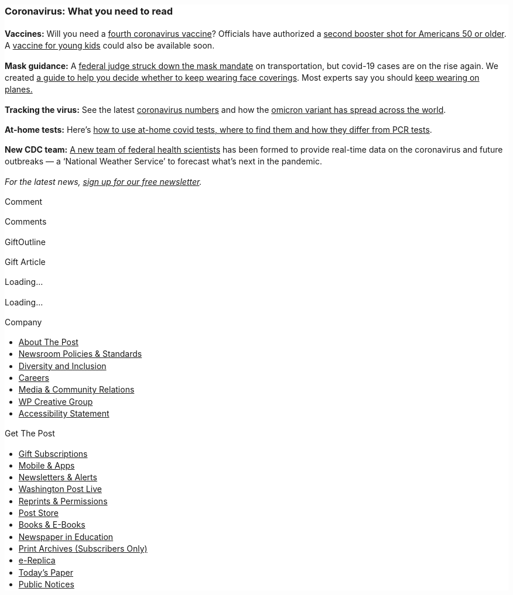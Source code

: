 ### Coronavirus: What you need to read

**Vaccines:** Will you need a [fourth coronavirus vaccine](https://www.washingtonpost.com/health/2022/04/20/when-to-get-second-covid-booster/)? Officials have authorized a [second booster shot for Americans 50 or older](https://www.washingtonpost.com/health/2022/03/29/fourth-covid-booster-shot/). A [vaccine for young kids](https://www.washingtonpost.com/health/2022/04/29/covid-shots-children-under-5/) could also be available soon.

**Mask guidance:** A [federal judge struck down the mask mandate](https://www.washingtonpost.com/transportation/2022/04/19/mask-mandate-airplanes-transportation/) on transportation, but covid-19 cases are on the rise again. We created [a guide to help you decide whether to keep wearing face coverings](https://www.washingtonpost.com/health/2022/04/20/when-to-still-mask-planes/). Most experts say you should [keep wearing on planes.](https://www.washingtonpost.com/travel/2022/04/19/mask-plane-covid-health-experts/)

**Tracking the virus:** See the latest [coronavirus numbers](https://www.washingtonpost.com/graphics/2020/national/coronavirus-us-cases-deaths/?state=US) and how the [omicron variant has spread across the world](https://www.washingtonpost.com/health/interactive/2021/tracker-omicron-spread/).

**At-home tests:** Here’s [how to use at-home covid tests, where to find them and how they differ from PCR tests](https://www.washingtonpost.com/wellness/2021/12/23/how-to-get-a-home-test/).

**New CDC team:** [A new team of federal health scientists](https://www.washingtonpost.com/health/2022/04/19/new-cdc-team-early-alert-pandemic/) has been formed to provide real-time data on the coronavirus and future outbreaks — a ‘National Weather Service’ to forecast what’s next in the pandemic.

*For the latest news,* [*sign up for our free newsletter*](https://subscribe.washingtonpost.com/newsletters/#/bundle/health?method=SURL&location=ART)*.*

Comment

Comments

GiftOutline

Gift Article

Loading...

Loading...

Company

-   [About The Post](https://www.washingtonpost.com/about-the-post/)
-   [Newsroom Policies & Standards](https://www.washingtonpost.com/policies-and-standards/)
-   [Diversity and Inclusion](https://washingtonpost.com/about-the-post/workforce-demographics/)
-   [Careers](https://careers.washingtonpost.com/)
-   [Media & Community Relations](https://www.washingtonpost.com/public-relations/)
-   [WP Creative Group](https://www.washingtonpost.com/brand-studio/archive/)
-   [Accessibility Statement](https://www.washingtonpost.com/accessibility/)

Get The Post

-   [Gift Subscriptions](https://subscribe.washingtonpost.com/acquisition/?p=g_v&s_l=ONSITE_FOOTER_GIFT)
-   [Mobile & Apps](https://subscription.washingtonpost.com/mobile/)
-   [Newsletters & Alerts](https://washingtonpost.com/newsletters/)
-   [Washington Post Live](https://www.washingtonpost.com/washington-post-live/)
-   [Reprints & Permissions](https://www.washingtonpost.com/reprints-permissions/)
-   [Post Store](https://store.washingtonpost.com/)
-   [Books & E-Books](https://www.washingtonpost.com/photos-books/)
-   [Newspaper in Education](https://nie.washingtonpost.com/)
-   [Print Archives (Subscribers Only)](https://search.proquest.com/?accountid=189667)
-   [e-Replica](https://www.washingtonpost.com/subscribe/signin/?case=ereplica)
-   [Today’s Paper](https://www.washingtonpost.com/todays_paper/updates)
-   [Public Notices](https://www.washingtonpost.com/classifieds)
